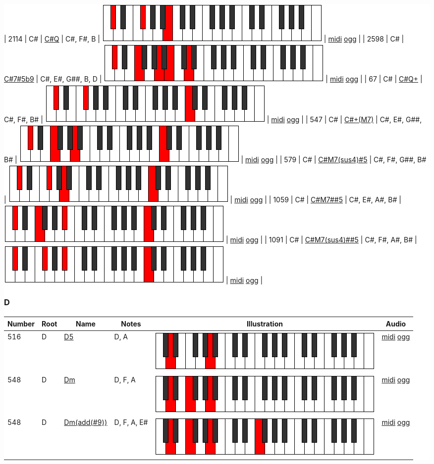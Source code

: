 | 2114 | C# | [C#Q](ChordCSharpQuartal.md) | C#, F#, B | ![C#Q](ChordCSharpQuartalRootPosition.png) | [midi](ChordCSharpQuartalRootPosition.mid) [ogg](ChordCSharpQuartalRootPosition.ogg) |
| 2598 | C# | [C#7#5b9](ChordCSharpDominantSeventhSharpFifthFlatNinth.md) | C#, E#, G##, B, D | ![C#7#5b9](ChordCSharpDominantSeventhSharpFifthFlatNinthRootPosition.png) | [midi](ChordCSharpDominantSeventhSharpFifthFlatNinthRootPosition.mid) [ogg](ChordCSharpDominantSeventhSharpFifthFlatNinthRootPosition.ogg) |
| 67 | C# | [C#Q+](ChordCSharpQuartalAugmented.md) | C#, F#, B# | ![C#Q+](ChordCSharpQuartalAugmentedRootPosition.png) | [midi](ChordCSharpQuartalAugmentedRootPosition.mid) [ogg](ChordCSharpQuartalAugmentedRootPosition.ogg) |
| 547 | C# | [C#+(M7)](ChordCSharpAugmentedMajorSeventh.md) | C#, E#, G##, B# | ![C#+(M7)](ChordCSharpAugmentedMajorSeventhRootPosition.png) | [midi](ChordCSharpAugmentedMajorSeventhRootPosition.mid) [ogg](ChordCSharpAugmentedMajorSeventhRootPosition.ogg) |
| 579 | C# | [C#M7(sus4)#5](ChordCSharpMajorSeventhSuspendedFourthSharpFifth.md) | C#, F#, G##, B# | ![C#M7(sus4)#5](ChordCSharpMajorSeventhSuspendedFourthSharpFifthRootPosition.png) | [midi](ChordCSharpMajorSeventhSuspendedFourthSharpFifthRootPosition.mid) [ogg](ChordCSharpMajorSeventhSuspendedFourthSharpFifthRootPosition.ogg) |
| 1059 | C# | [C#M7##5](ChordCSharpMajorSeventhDoubleSharpFifth.md) | C#, E#, A#, B# | ![C#M7##5](ChordCSharpMajorSeventhDoubleSharpFifthRootPosition.png) | [midi](ChordCSharpMajorSeventhDoubleSharpFifthRootPosition.mid) [ogg](ChordCSharpMajorSeventhDoubleSharpFifthRootPosition.ogg) |
| 1091 | C# | [C#M7(sus4)##5](ChordCSharpMajorSeventhSuspendedFourthDoubleSharpFifth.md) | C#, F#, A#, B# | ![C#M7(sus4)##5](ChordCSharpMajorSeventhSuspendedFourthDoubleSharpFifthRootPosition.png) | [midi](ChordCSharpMajorSeventhSuspendedFourthDoubleSharpFifthRootPosition.mid) [ogg](ChordCSharpMajorSeventhSuspendedFourthDoubleSharpFifthRootPosition.ogg) |

### D

| Number | Root | Name | Notes | Illustration | Audio |
|--------|------|------|-------|--------------|-------|
| 516 | D | [D5](ChordDNaturalPowerChord.md) | D, A | ![D5](ChordDNaturalPowerChordRootPosition.png) | [midi](ChordDNaturalPowerChordRootPosition.mid) [ogg](ChordDNaturalPowerChordRootPosition.ogg) |
| 548 | D | [Dm](ChordDNaturalMinor.md) | D, F, A | ![Dm](ChordDNaturalMinorRootPosition.png) | [midi](ChordDNaturalMinorRootPosition.mid) [ogg](ChordDNaturalMinorRootPosition.ogg) |
| 548 | D | [Dm(add(#9))](ChordDNaturalMinorAddSharpNinth.md) | D, F, A, E# | ![Dm(add(#9))](ChordDNaturalMinorAddSharpNinthRootPosition.png) | [midi](ChordDNaturalMinorAddSharpNinthRootPosition.mid) [ogg](ChordDNaturalMinorAddSharpNinthRootPosition.ogg) |